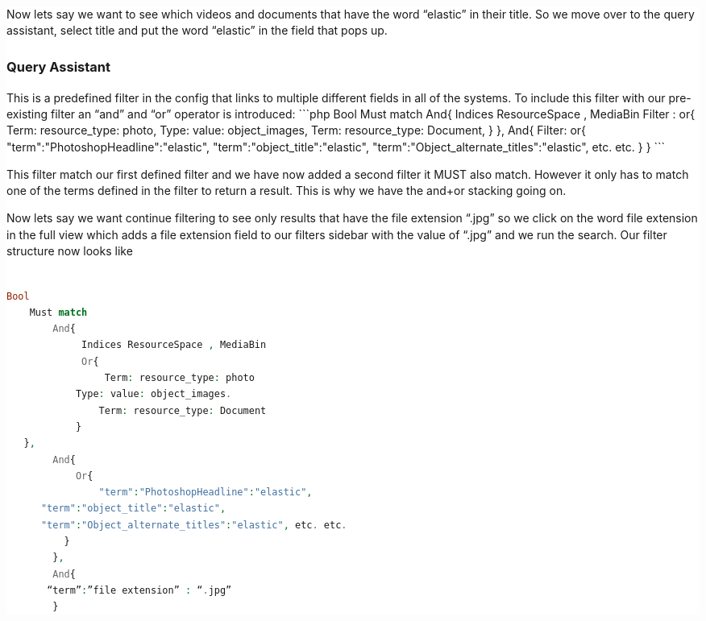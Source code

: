Now lets say we want to see which videos and documents that have the word “elastic” in their title. So we move over to the query assistant, select title and put the word “elastic” in the field that pops up. 
<a name="QA"></a>
<h3>Query Assistant</h3>
This is a predefined filter in the config that links to multiple different fields in all of the systems. To include this filter with our pre-existing filter an “and” and “or” operator is introduced:
```php
Bool
Must match
    And{
        Indices ResourceSpace , MediaBin
            Filter : or{
                Term: resource_type: photo,
            Type: value: object_images,
         Term: resource_type: Document,
            }
   },
    And{
        Filter: or{
            "term":"PhotoshopHeadline":"elastic",
          "term":"object_title":"elastic",
          "term":"Object_alternate_titles":"elastic", etc. etc. 
      }
}
```
 
This filter match our first defined filter and we have now added a second filter it MUST also match. However it only has to match one of the terms defined in the filter to return a result. This is why we have the and+or stacking going on. 

Now lets say we want continue filtering to see only results that have the file extension “.jpg” so we click on the word file extension in the full view which adds a file extension field to our filters sidebar with the value of “.jpg” and we run the search. Our filter structure now looks like
```php

Bool
    Must match
        And{
             Indices ResourceSpace , MediaBin
             Or{
                 Term: resource_type: photo
            Type: value: object_images.   
                Term: resource_type: Document
            }
   },
        And{
            Or{
                "term":"PhotoshopHeadline":"elastic",
      "term":"object_title":"elastic",
      "term":"Object_alternate_titles":"elastic", etc. etc. 
          }
        },
        And{
       “term”:”file extension” : “.jpg”
        }
```

